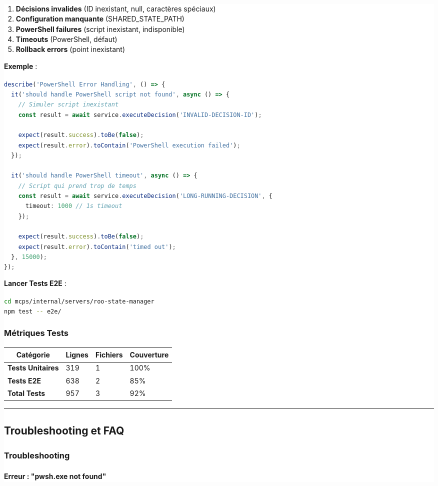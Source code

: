 1. **Décisions invalides** (ID inexistant, null, caractères spéciaux)
2. **Configuration manquante** (SHARED_STATE_PATH)
3. **PowerShell failures** (script inexistant, indisponible)
4. **Timeouts** (PowerShell, défaut)
5. **Rollback errors** (point inexistant)

**Exemple** :

```typescript
describe('PowerShell Error Handling', () => {
  it('should handle PowerShell script not found', async () => {
    // Simuler script inexistant
    const result = await service.executeDecision('INVALID-DECISION-ID');

    expect(result.success).toBe(false);
    expect(result.error).toContain('PowerShell execution failed');
  });

  it('should handle PowerShell timeout', async () => {
    // Script qui prend trop de temps
    const result = await service.executeDecision('LONG-RUNNING-DECISION', {
      timeout: 1000 // 1s timeout
    });

    expect(result.success).toBe(false);
    expect(result.error).toContain('timed out');
  }, 15000);
});
```

**Lancer Tests E2E** :

```bash
cd mcps/internal/servers/roo-state-manager
npm test -- e2e/
```

### Métriques Tests

| Catégorie | Lignes | Fichiers | Couverture |
|-----------|--------|----------|------------|
| **Tests Unitaires** | 319 | 1 | 100% |
| **Tests E2E** | 638 | 2 | 85% |
| **Total Tests** | 957 | 3 | 92% |

---

## Troubleshooting et FAQ

### Troubleshooting

#### Erreur : "pwsh.exe not found"
